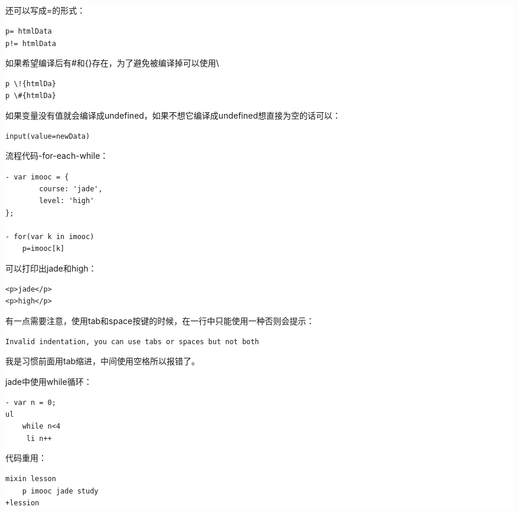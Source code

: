 还可以写成=的形式：

```
p= htmlData
p!= htmlData
```

如果希望编译后有#和{}存在，为了避免被编译掉可以使用\

```
p \!{htmlDa}
p \#{htmlDa}
```

如果变量没有值就会编译成undefined，如果不想它编译成undefined想直接为空的话可以：

```
input(value=newData)
```

流程代码-for-each-while：

```
- var imooc = {
		course: 'jade',
		level: 'high'
};

- for(var k in imooc)
	p=imooc[k]
```

可以打印出jade和high：

```
<p>jade</p>
<p>high</p>
```

有一点需要注意，使用tab和space按键的时候，在一行中只能使用一种否则会提示：

```
Invalid indentation, you can use tabs or spaces but not both
```

我是习惯前面用tab缩进，中间使用空格所以报错了。

jade中使用while循环：

```
- var n = 0;
ul
	while n<4
	 li n++
```

代码重用：

```
mixin lesson
	p imooc jade study
+lession
```
